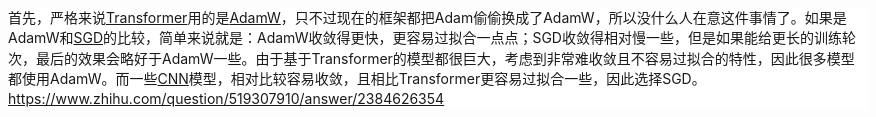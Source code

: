 
首先，严格来说[Transformer](https://zhida.zhihu.com/search?content_id=463651099&content_type=Answer&match_order=1&q=Transformer&zhida_source=entity)用的是[AdamW](https://zhida.zhihu.com/search?content_id=463651099&content_type=Answer&match_order=1&q=AdamW&zhida_source=entity)，只不过现在的框架都把Adam偷偷换成了AdamW，所以没什么人在意这件事情了。如果是AdamW和[SGD](https://zhida.zhihu.com/search?content_id=463651099&content_type=Answer&match_order=1&q=SGD&zhida_source=entity)的比较，简单来说就是：AdamW收敛得更快，更容易过拟合一点点；SGD收敛得相对慢一些，但是如果能给更长的训练轮次，最后的效果会略好于AdamW一些。由于基于Transformer的模型都很巨大，考虑到非常难收敛且不容易过拟合的特性，因此很多模型都使用AdamW。而一些[CNN](https://zhida.zhihu.com/search?content_id=463651099&content_type=Answer&match_order=1&q=CNN&zhida_source=entity)模型，相对比较容易收敛，且相比Transformer更容易过拟合一些，因此选择SGD。
https://www.zhihu.com/question/519307910/answer/2384626354



